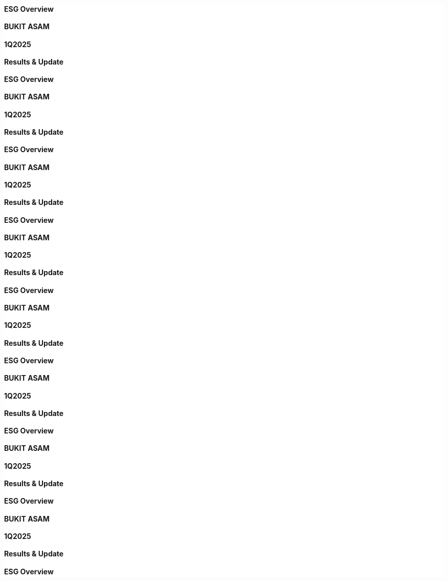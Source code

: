 **ESG Overview**

**BUKIT ASAM**

**1Q2025**

**Results & Update**

**ESG Overview**

**BUKIT ASAM**

**1Q2025**

**Results & Update**

**ESG Overview**

**BUKIT ASAM**

**1Q2025**

**Results & Update**

**ESG Overview**

**BUKIT ASAM**

**1Q2025**

**Results & Update**

**ESG Overview**

**BUKIT ASAM**

**1Q2025**

**Results & Update**

**ESG Overview**

**BUKIT ASAM**

**1Q2025**

**Results & Update**

**ESG Overview**

**BUKIT ASAM**

**1Q2025**

**Results & Update**

**ESG Overview**

**BUKIT ASAM**

**1Q2025**

**Results & Update**

**ESG Overview**
